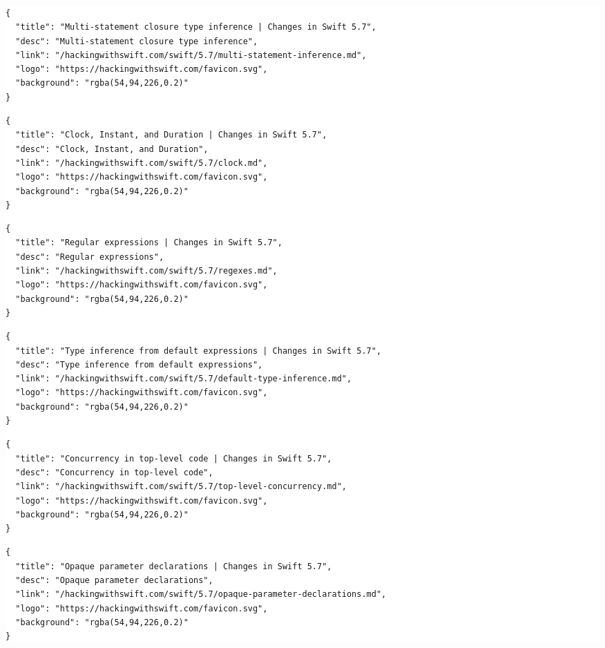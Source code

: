 ```component VPCard
{
  "title": "Multi-statement closure type inference | Changes in Swift 5.7",
  "desc": "Multi-statement closure type inference",
  "link": "/hackingwithswift.com/swift/5.7/multi-statement-inference.md",
  "logo": "https://hackingwithswift.com/favicon.svg",
  "background": "rgba(54,94,226,0.2)"
}
```

```component VPCard
{
  "title": "Clock, Instant, and Duration | Changes in Swift 5.7",
  "desc": "Clock, Instant, and Duration",
  "link": "/hackingwithswift.com/swift/5.7/clock.md",
  "logo": "https://hackingwithswift.com/favicon.svg",
  "background": "rgba(54,94,226,0.2)"
}
```

```component VPCard
{
  "title": "Regular expressions | Changes in Swift 5.7",
  "desc": "Regular expressions",
  "link": "/hackingwithswift.com/swift/5.7/regexes.md",
  "logo": "https://hackingwithswift.com/favicon.svg",
  "background": "rgba(54,94,226,0.2)"
}
```

```component VPCard
{
  "title": "Type inference from default expressions | Changes in Swift 5.7",
  "desc": "Type inference from default expressions",
  "link": "/hackingwithswift.com/swift/5.7/default-type-inference.md",
  "logo": "https://hackingwithswift.com/favicon.svg",
  "background": "rgba(54,94,226,0.2)"
}
```

```component VPCard
{
  "title": "Concurrency in top-level code | Changes in Swift 5.7",
  "desc": "Concurrency in top-level code",
  "link": "/hackingwithswift.com/swift/5.7/top-level-concurrency.md",
  "logo": "https://hackingwithswift.com/favicon.svg",
  "background": "rgba(54,94,226,0.2)"
}
```

```component VPCard
{
  "title": "Opaque parameter declarations | Changes in Swift 5.7",
  "desc": "Opaque parameter declarations",
  "link": "/hackingwithswift.com/swift/5.7/opaque-parameter-declarations.md",
  "logo": "https://hackingwithswift.com/favicon.svg",
  "background": "rgba(54,94,226,0.2)"
}
```

